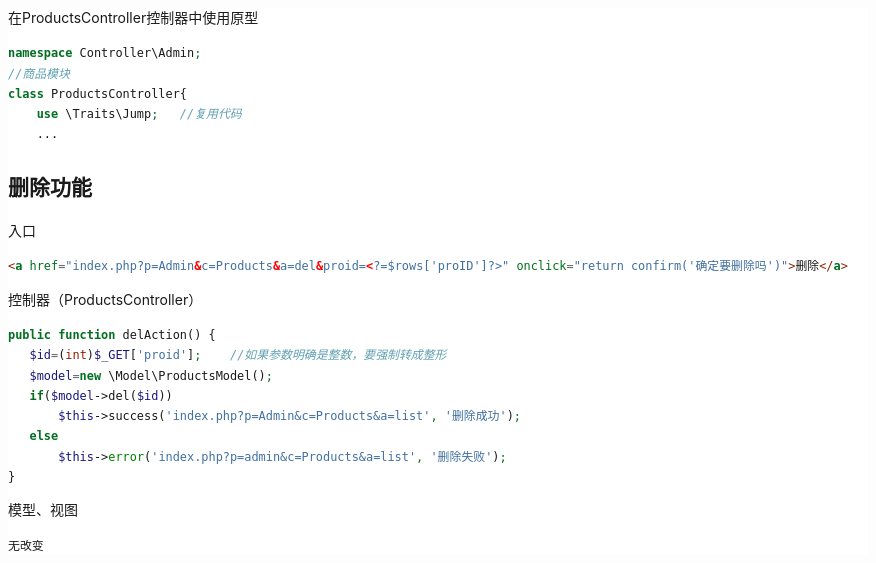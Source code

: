 在ProductsController控制器中使用原型

```php
namespace Controller\Admin;
//商品模块
class ProductsController{
    use \Traits\Jump;   //复用代码
    ...
```



## 删除功能

入口

```html
<a href="index.php?p=Admin&c=Products&a=del&proid=<?=$rows['proID']?>" onclick="return confirm('确定要删除吗')">删除</a>
```

控制器（ProductsController）

 ```php
public function delAction() {
    $id=(int)$_GET['proid'];	//如果参数明确是整数，要强制转成整形
    $model=new \Model\ProductsModel();
    if($model->del($id))
        $this->success('index.php?p=Admin&c=Products&a=list', '删除成功');
    else 
        $this->error('index.php?p=admin&c=Products&a=list', '删除失败');
}
 ```

模型、视图

```
无改变
```

